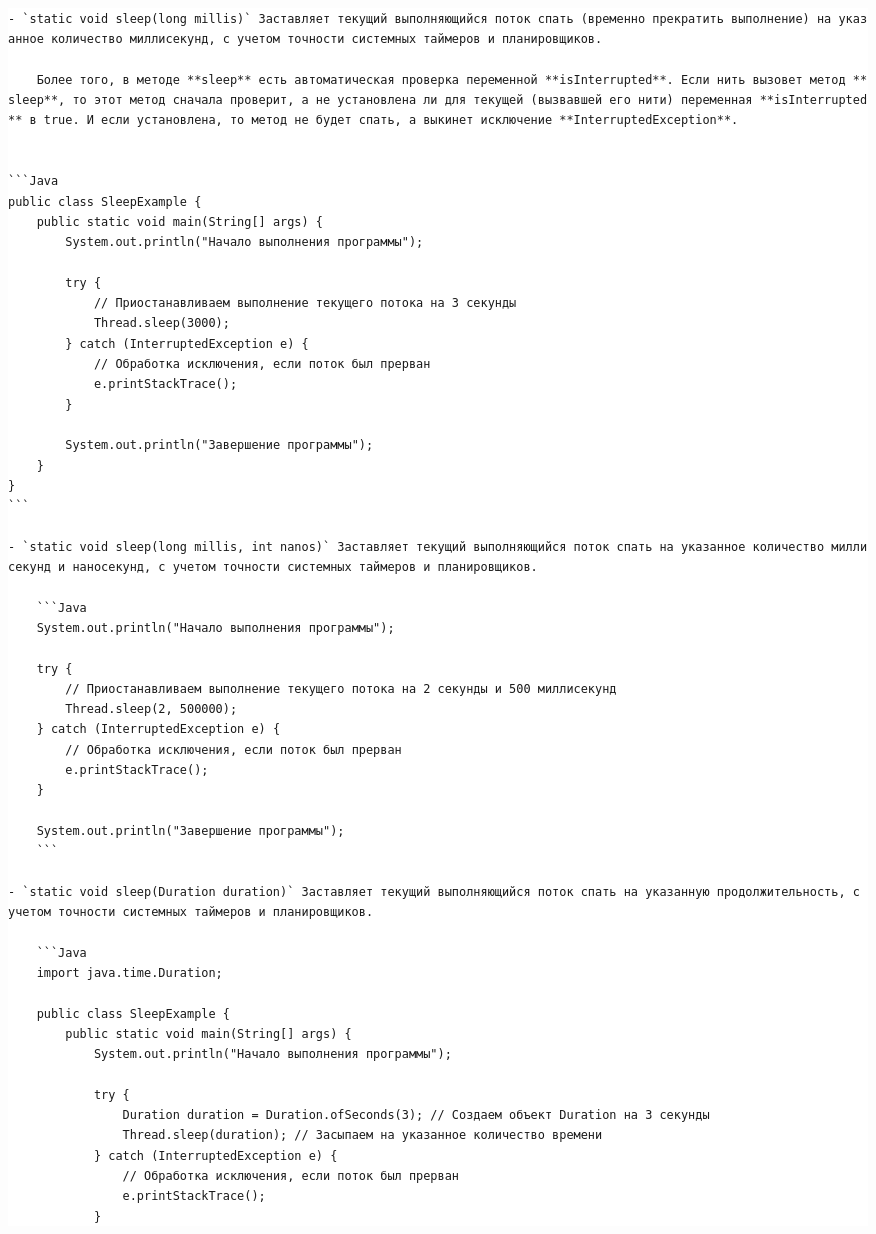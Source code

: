     - `static void sleep(long millis)` Заставляет текущий выполняющийся поток спать (временно прекратить выполнение) на указанное количество миллисекунд, с учетом точности системных таймеров и планировщиков.
        
        Более того, в методе **sleep** есть автоматическая проверка переменной **isInterrupted**. Если нить вызовет метод **sleep**, то этот метод сначала проверит, а не установлена ли для текущей (вызвавшей его нити) переменная **isInterrupted** в true. И если установлена, то метод не будет спать, а выкинет исключение **InterruptedException**.
        
    
    ```Java
    public class SleepExample {
        public static void main(String[] args) {
            System.out.println("Начало выполнения программы");
    
            try {
                // Приостанавливаем выполнение текущего потока на 3 секунды
                Thread.sleep(3000);
            } catch (InterruptedException e) {
                // Обработка исключения, если поток был прерван
                e.printStackTrace();
            }
    
            System.out.println("Завершение программы");
        }
    }
    ```
    
    - `static void sleep(long millis, int nanos)` Заставляет текущий выполняющийся поток спать на указанное количество миллисекунд и наносекунд, с учетом точности системных таймеров и планировщиков.
        
        ```Java
        System.out.println("Начало выполнения программы");
        
        try {
            // Приостанавливаем выполнение текущего потока на 2 секунды и 500 миллисекунд
            Thread.sleep(2, 500000);
        } catch (InterruptedException e) {
            // Обработка исключения, если поток был прерван
            e.printStackTrace();
        }
        
        System.out.println("Завершение программы");
        ```
        
    - `static void sleep(Duration duration)` Заставляет текущий выполняющийся поток спать на указанную продолжительность, с учетом точности системных таймеров и планировщиков.
        
        ```Java
        import java.time.Duration;
        
        public class SleepExample {
            public static void main(String[] args) {
                System.out.println("Начало выполнения программы");
        
                try {
                    Duration duration = Duration.ofSeconds(3); // Создаем объект Duration на 3 секунды
                    Thread.sleep(duration); // Засыпаем на указанное количество времени
                } catch (InterruptedException e) {
                    // Обработка исключения, если поток был прерван
                    e.printStackTrace();
                }
        